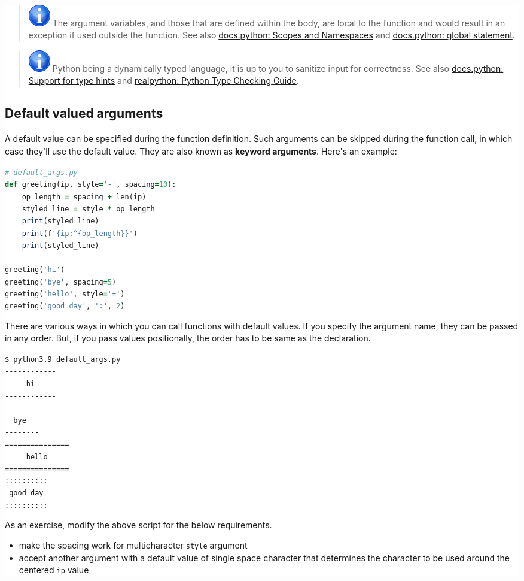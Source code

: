 >![info](./images/info.svg) The argument variables, and those that are defined within the body, are local to the function and would result in an exception if used outside the function. See also [docs.python: Scopes and Namespaces](https://docs.python.org/3/tutorial/classes.html#scopes-and-namespaces-example) and [docs.python: global statement](https://docs.python.org/3/reference/simple_stmts.html#the-global-statement).

>![info](./images/info.svg) Python being a dynamically typed language, it is up to you to sanitize input for correctness. See also [docs.python: Support for type hints](https://docs.python.org/3/library/typing.html) and [realpython: Python Type Checking Guide](https://realpython.com/python-type-checking/).


## Default valued arguments

A default value can be specified during the function definition. Such arguments can be skipped during the function call, in which case they'll use the default value. They are also known as **keyword arguments**. Here's an example:

```ruby
# default_args.py
def greeting(ip, style='-', spacing=10):
    op_length = spacing + len(ip)
    styled_line = style * op_length
    print(styled_line)
    print(f'{ip:^{op_length}}')
    print(styled_line)

greeting('hi')
greeting('bye', spacing=5)
greeting('hello', style='=')
greeting('good day', ':', 2)
```

There are various ways in which you can call functions with default values. If you specify the argument name, they can be passed in any order. But, if you pass values positionally, the order has to be same as the declaration.

```bash
$ python3.9 default_args.py
------------
     hi     
------------
--------
  bye   
--------
===============
     hello     
===============
::::::::::
 good day 
::::::::::
```

As an exercise, modify the above script for the below requirements.

* make the spacing work for multicharacter `style` argument
* accept another argument with a default value of single space character that determines the character to be used around the centered `ip` value
